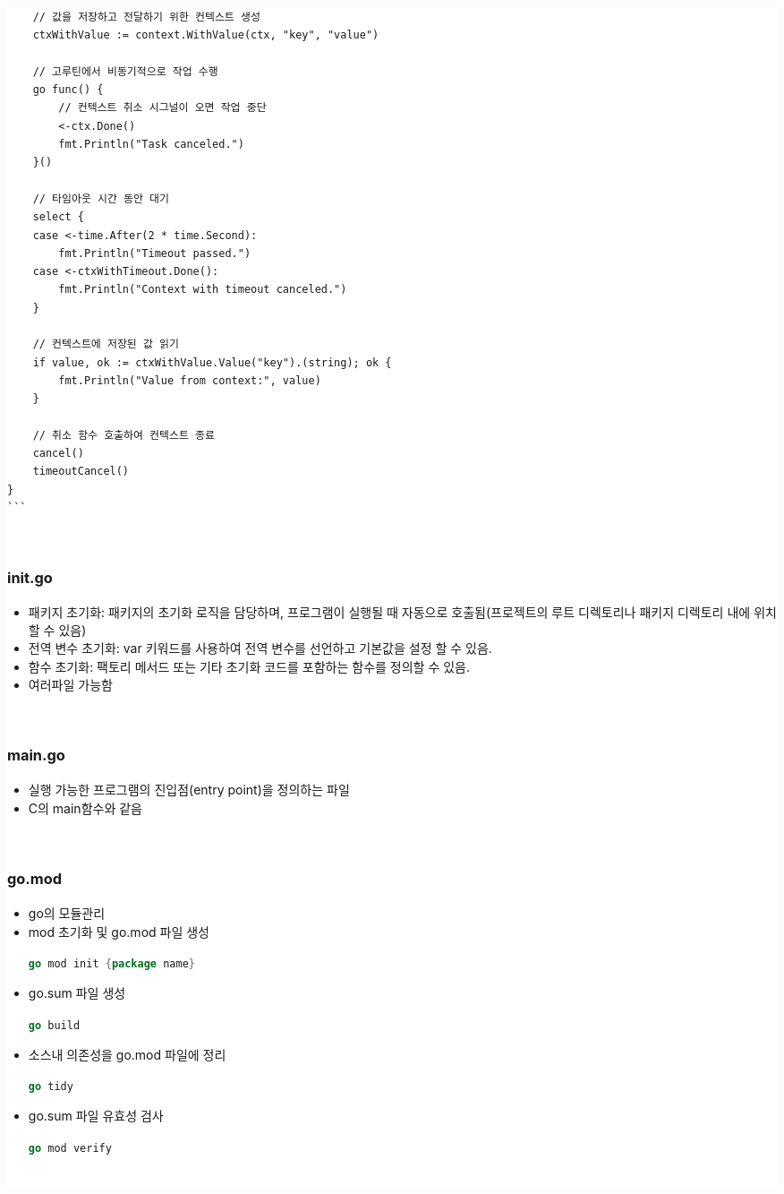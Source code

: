         // 값을 저장하고 전달하기 위한 컨텍스트 생성
        ctxWithValue := context.WithValue(ctx, "key", "value")

        // 고루틴에서 비동기적으로 작업 수행
        go func() {
            // 컨텍스트 취소 시그널이 오면 작업 중단
            <-ctx.Done()
            fmt.Println("Task canceled.")
        }()

        // 타임아웃 시간 동안 대기
        select {
        case <-time.After(2 * time.Second):
            fmt.Println("Timeout passed.")
        case <-ctxWithTimeout.Done():
            fmt.Println("Context with timeout canceled.")
        }

        // 컨텍스트에 저장된 값 읽기
        if value, ok := ctxWithValue.Value("key").(string); ok {
            fmt.Println("Value from context:", value)
        }

        // 취소 함수 호출하여 컨텍스트 종료
        cancel()
        timeoutCancel()
    }
    ```
<br/>
	
### init.go
  + 패키지 초기화: 패키지의 초기화 로직을 담당하며, 프로그램이 실행될 때 자동으로 호출됨(프로젝트의 루트 디렉토리나 패키지 디렉토리 내에 위치할 수 있음)
  + 전역 변수 초기화: var 키워드를 사용하여 전역 변수를 선언하고 기본값을 설정 할 수 있음.
  + 함수 초기화: 팩토리 메서드 또는 기타 초기화 코드를 포함하는 함수를 정의할 수 있음.
  + 여러파일 가능함
<br/>

### main.go
  + 실행 가능한 프로그램의 진입점(entry point)을 정의하는 파일
  + C의 main함수와 같음
<br/>

### go.mod
  + go의 모듈관리
  + mod 초기화 및 go.mod 파일 생성
    ```go
    go mod init {package name}
	  ```
  + go.sum 파일 생성
    ```go
    go build 
	  ```
  + 소스내 의존성을 go.mod 파일에 정리
    ```go
    go tidy
	  ```
  + go.sum 파일 유효성 검사
    ```go
    go mod verify
	  ```
<br/>
